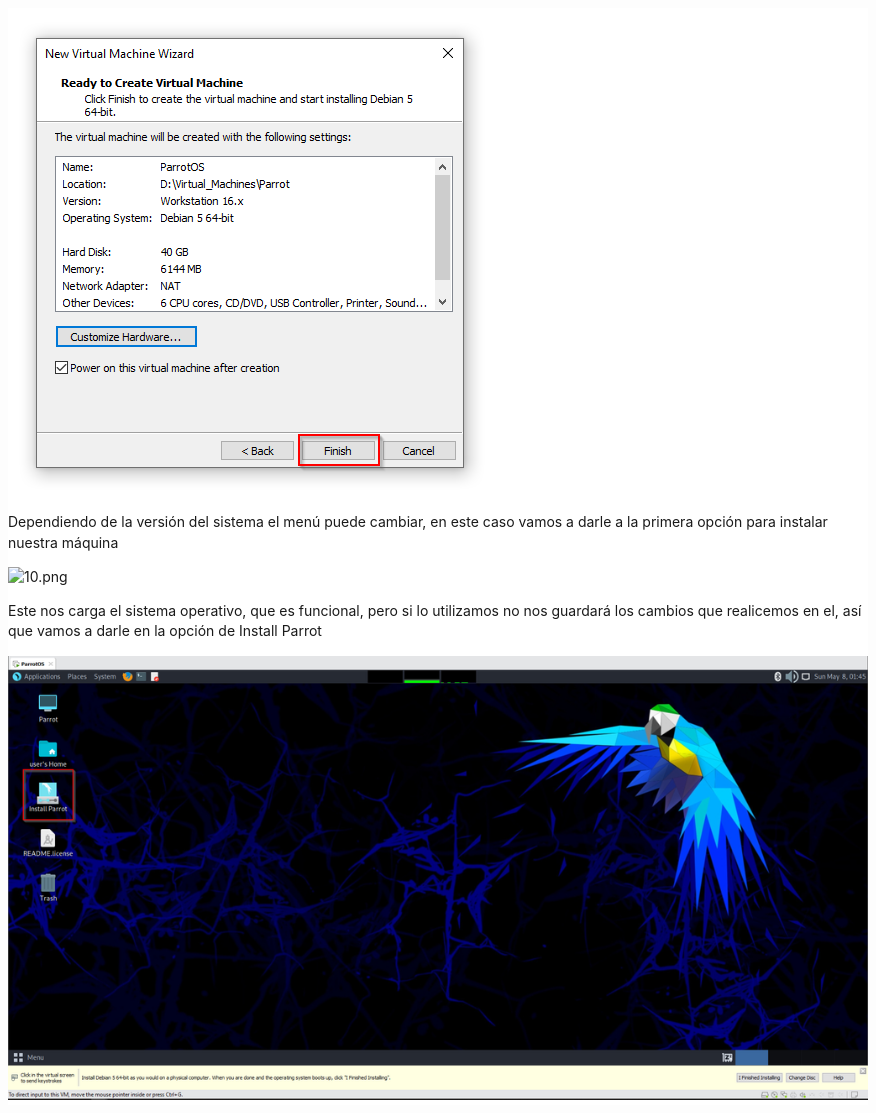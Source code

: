 ![9.png](/assets/images/2022-05-09-Configuracion_Maquina_atacante_con_Parrot/9.png)

Dependiendo de la versión del sistema el menú puede cambiar, en este caso vamos a darle a la primera opción para instalar nuestra máquina 

![10.png](/assets/images/2022-05-09-Configuracion_Maquina_atacante_con_Parrot/10.png)

Este nos carga el sistema operativo, que es funcional, pero si lo utilizamos no nos guardará los cambios que realicemos en el, así que vamos a darle en la opción de Install Parrot

![11.png](/assets/images/2022-05-09-Configuracion_Maquina_atacante_con_Parrot/11.png)
